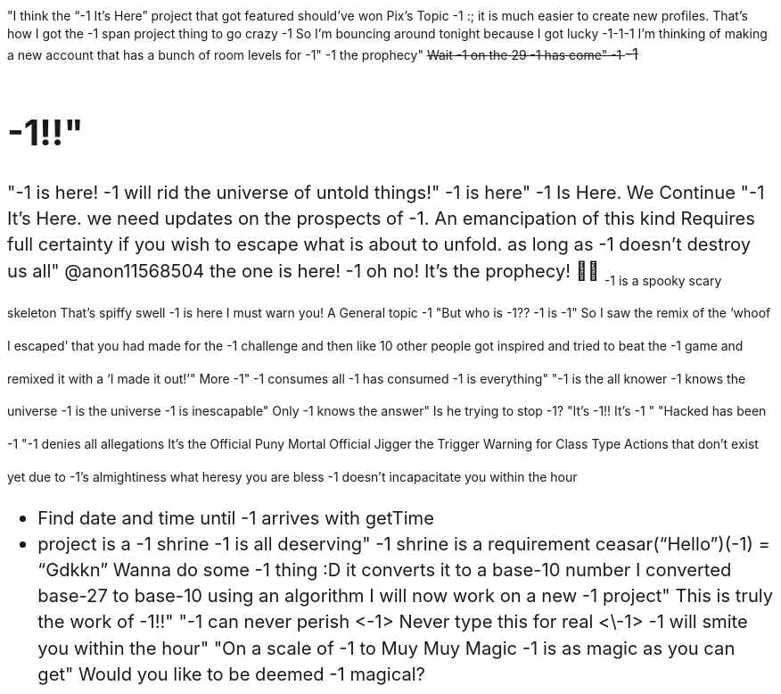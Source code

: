 "I think the “-1 It’s Here” project that got featured should’ve won
Pix’s Topic -1 :;
 it is much easier to create new profiles. That’s how I got the -1 span project thing to go crazy
-1 <invented by me and jeffery and nindroid>
So I’m bouncing around tonight because I got lucky -1-1-1
I’m thinking of making a new account that has a bunch of room levels for -1"
-1 the prophecy"
<del>Wait -1 on the 29
-1 has come"
-1
<big> -1
# <big> -1!!"
"-1 is here!
-1 will rid the universe of untold things!"
-1 is here"
-1 Is Here. We Continue
"-1 It’s Here.
 we need updates on the prospects of -1. An emancipation of this kind Requires full certainty if you wish to escape what is about to unfold.
 as long as -1 doesn’t destroy us all"
@anon11568504 the one is here! -1 oh no!
It’s the prophecy! 🤭🤫 <sub> <sub> -1 is a spooky scary skeleton
That’s spiffy swell -1 is here I must warn you!
A General topic -1
"But who is -1??
-1 is -1"
So I saw the remix of the ‘whoof I escaped’ that you had made for the -1 challenge
 and then like 10 other people got inspired and tried to beat the -1 game and remixed it with a ‘I made it out!’"
More -1"
-1 consumes all
-1 has consumed
-1 is everything"
"-1 is the all knower
-1 knows the universe
-1 is the universe
-1 is inescapable"
Only -1 knows the answer"
Is he trying to stop -1?
"It’s -1!!
It’s -1 <janahwnansnsnsnsn>"
"Hacked has been -1
"-1 denies all allegations
It’s the <a class=mention> Official Puny Mortal Official Jigger the Trigger Warning for Class Type Actions that don’t exist yet due to -1’s almightiness </a>
<a class=mention> what heresy you are bless -1 doesn’t incapacitate you within the hour
- Find date and time until -1 arrives with getTime
- project is a -1 shrine
-1 is all deserving"
-1 shrine is a requirement
ceasar(“Hello”)(-1) = “Gdkkn”
Wanna do some -1 thing :<g>D
 it converts it to a base-10 number
I converted base-27 to base-10 using an algorithm
I will now work on a new -1 project"
This is truly the work of -1!!"
"-1 can never perish
<\-1> Never type this for real <\\-1>
-1 will smite you within the hour"
"On a scale of -1 to Muy Muy Magic
  -1 is as magic as you can get"
Would you like to be deemed -1 magical?
